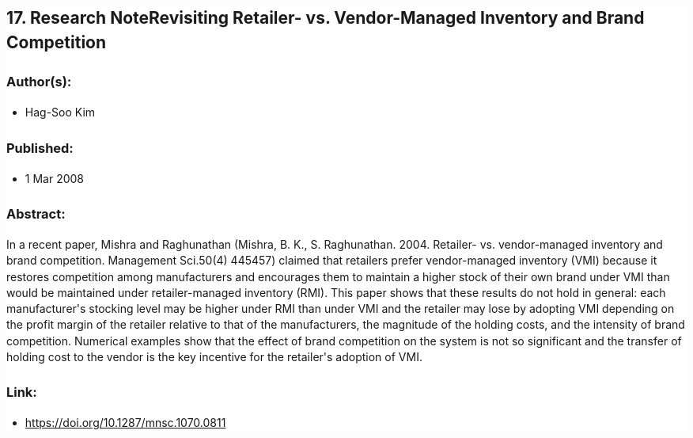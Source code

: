 ## 17. Research NoteRevisiting Retailer- vs. Vendor-Managed Inventory and Brand Competition
### Author(s):
- Hag-Soo Kim
### Published:
- 1 Mar 2008
### Abstract:
In a recent paper, Mishra and Raghunathan (Mishra, B. K., S. Raghunathan. 2004. Retailer- vs. vendor-managed inventory and brand competition. Management Sci.50(4) 445457) claimed that retailers prefer vendor-managed inventory (VMI) because it restores competition among manufacturers and encourages them to maintain a higher stock of their own brand under VMI than would be maintained under retailer-managed inventory (RMI). This paper shows that these results do not hold in general: each manufacturer's stocking level may be higher under RMI than under VMI and the retailer may lose by adopting VMI depending on the profit margin of the retailer relative to that of the manufacturers, the magnitude of the holding costs, and the intensity of brand competition. Numerical examples show that the effect of brand competition on the system is not so significant and the transfer of holding cost to the vendor is the key incentive for the retailer's adoption of VMI.
### Link:
- https://doi.org/10.1287/mnsc.1070.0811

